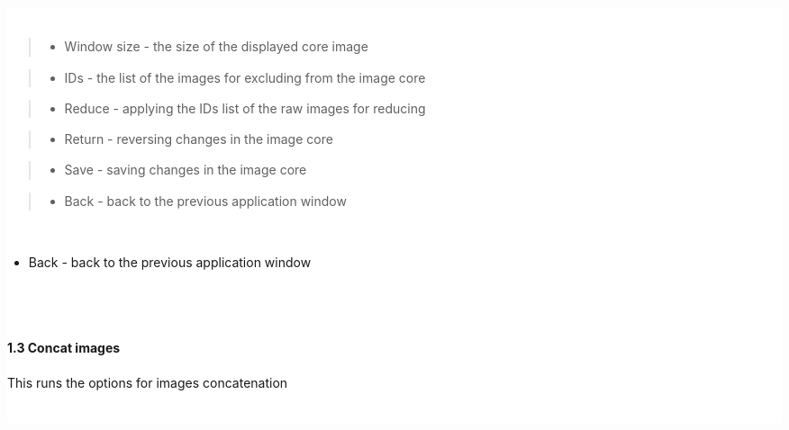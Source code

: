 </p>


<br />

> * Window size - the size of the displayed core image

> * IDs - the list of the images for excluding from the image core 

> * Reduce - applying the IDs list of the raw images for reducing

> * Return - reversing changes in the image core 

> * Save - saving changes in the image core

> * Back - back to the previous application window

<br />



* Back - back to the previous application window 

<br />

<br />


#### 1.3 Concat images <a id="concat-im"></a>

This runs the options for images concatenation


<br />


<p align="center">